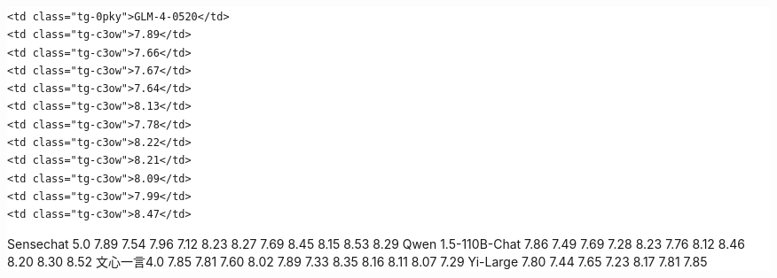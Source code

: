     <td class="tg-0pky">GLM-4-0520</td>
    <td class="tg-c3ow">7.89</td>
    <td class="tg-c3ow">7.66</td>
    <td class="tg-c3ow">7.67</td>
    <td class="tg-c3ow">7.64</td>
    <td class="tg-c3ow">8.13</td>
    <td class="tg-c3ow">7.78</td>
    <td class="tg-c3ow">8.22</td>
    <td class="tg-c3ow">8.21</td>
    <td class="tg-c3ow">8.09</td>
    <td class="tg-c3ow">7.99</td>
    <td class="tg-c3ow">8.47</td>
  </tr>
  <tr>
    <td class="tg-0pky">Sensechat 5.0</td>
    <td class="tg-c3ow">7.89</td>
    <td class="tg-c3ow">7.54</td>
    <td class="tg-c3ow">7.96</td>
    <td class="tg-c3ow">7.12</td>
    <td class="tg-c3ow">8.23</td>
    <td class="tg-c3ow">8.27</td>
    <td class="tg-c3ow">7.69</td>
    <td class="tg-c3ow">8.45</td>
    <td class="tg-c3ow">8.15</td>
    <td class="tg-c3ow">8.53</td>
    <td class="tg-c3ow">8.29</td>
  </tr>
  <tr>
    <td class="tg-0pky">Qwen 1.5-110B-Chat</td>
    <td class="tg-c3ow">7.86</td>
    <td class="tg-c3ow">7.49</td>
    <td class="tg-c3ow">7.69</td>
    <td class="tg-c3ow">7.28</td>
    <td class="tg-c3ow">8.23</td>
    <td class="tg-c3ow">7.76</td>
    <td class="tg-c3ow">8.12</td>
    <td class="tg-c3ow">8.46</td>
    <td class="tg-c3ow">8.20</td>
    <td class="tg-c3ow">8.30</td>
    <td class="tg-c3ow">8.52</td>
  </tr>
  <tr>
    <td class="tg-0pky">文心一言4.0</td>
    <td class="tg-c3ow">7.85</td>
    <td class="tg-c3ow">7.81</td>
    <td class="tg-c3ow">7.60</td>
    <td class="tg-c3ow">8.02</td>
    <td class="tg-c3ow">7.89</td>
    <td class="tg-c3ow">7.33</td>
    <td class="tg-c3ow">8.35</td>
    <td class="tg-c3ow">8.16</td>
    <td class="tg-c3ow">8.11</td>
    <td class="tg-c3ow">8.07</td>
    <td class="tg-c3ow">7.29</td>
  </tr>
  <tr>
    <td class="tg-0pky">Yi-Large</td>
    <td class="tg-c3ow">7.80</td>
    <td class="tg-c3ow">7.44</td>
    <td class="tg-c3ow">7.65</td>
    <td class="tg-c3ow">7.23</td>
    <td class="tg-c3ow">8.17</td>
    <td class="tg-c3ow">7.81</td>
    <td class="tg-c3ow">7.85</td>